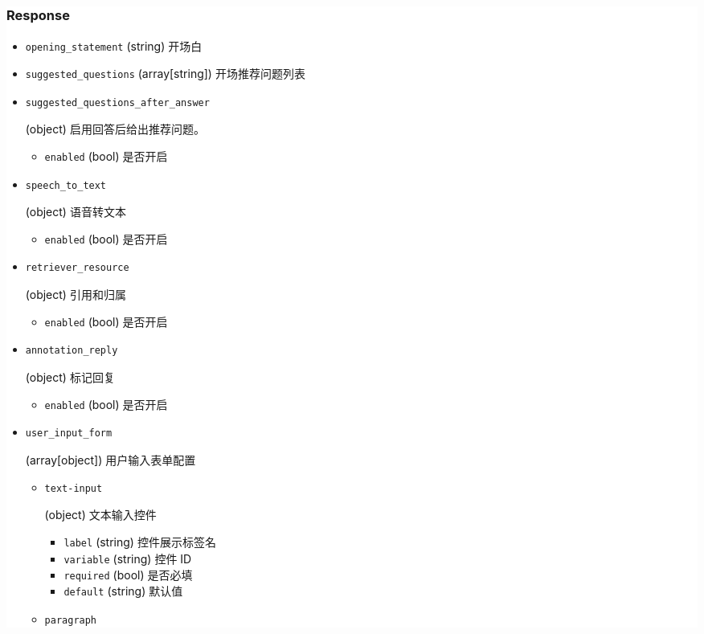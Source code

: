 ### Response

- `opening_statement` (string) 开场白

- `suggested_questions` (array[string]) 开场推荐问题列表

- ```
  suggested_questions_after_answer
  ```

   

  (object) 启用回答后给出推荐问题。

  - `enabled` (bool) 是否开启

- ```
  speech_to_text
  ```

   

  (object) 语音转文本

  - `enabled` (bool) 是否开启

- ```
  retriever_resource
  ```

   

  (object) 引用和归属

  - `enabled` (bool) 是否开启

- ```
  annotation_reply
  ```

   

  (object) 标记回复

  - `enabled` (bool) 是否开启

- ```
  user_input_form
  ```

   

  (array[object]) 用户输入表单配置

  - ```
    text-input
    ```

     

    (object) 文本输入控件

    - `label` (string) 控件展示标签名
    - `variable` (string) 控件 ID
    - `required` (bool) 是否必填
    - `default` (string) 默认值

  - ```
    paragraph
    ```
  ```
